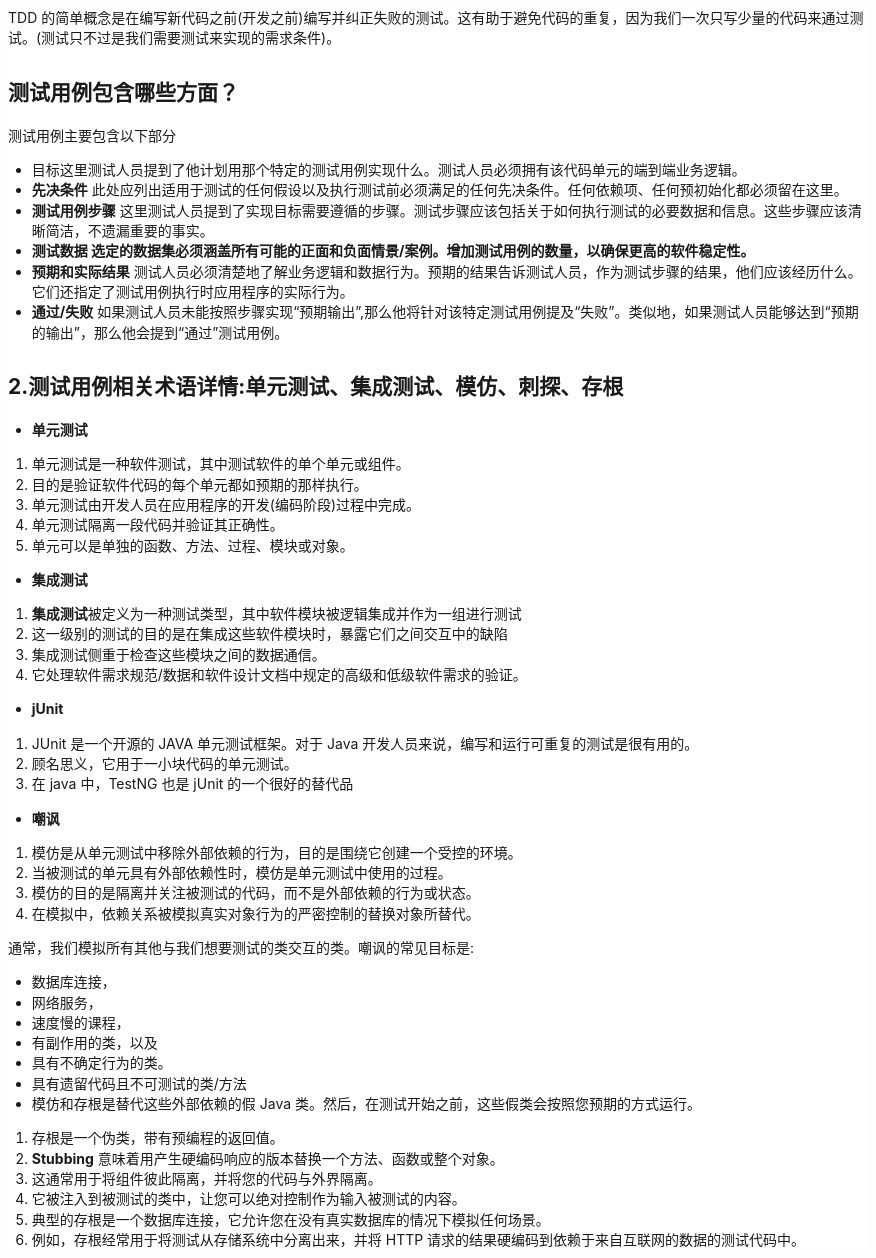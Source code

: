 TDD 的简单概念是在编写新代码之前(开发之前)编写并纠正失败的测试。这有助于避免代码的重复，因为我们一次只写少量的代码来通过测试。(测试只不过是我们需要测试来实现的需求条件)。

## 测试用例包含哪些方面？

测试用例主要包含以下部分

*   目标这里测试人员提到了他计划用那个特定的测试用例实现什么。测试人员必须拥有该代码单元的端到端业务逻辑。
*   **先决条件** 此处应列出适用于测试的任何假设以及执行测试前必须满足的任何先决条件。任何依赖项、任何预初始化都必须留在这里。
*   **测试用例步骤** 这里测试人员提到了实现目标需要遵循的步骤。测试步骤应该包括关于如何执行测试的必要数据和信息。这些步骤应该清晰简洁，不遗漏重要的事实。
*   **测试数据
    选定的数据集必须涵盖所有可能的正面和负面情景/案例。增加测试用例的数量，以确保更高的软件稳定性。**
*   **预期和实际结果** 测试人员必须清楚地了解业务逻辑和数据行为。预期的结果告诉测试人员，作为测试步骤的结果，他们应该经历什么。它们还指定了测试用例执行时应用程序的实际行为。
*   **通过/失败** 如果测试人员未能按照步骤实现“预期输出”,那么他将针对该特定测试用例提及“失败”。类似地，如果测试人员能够达到“预期的输出”，那么他会提到“通过”测试用例。

## 2.测试用例相关术语详情:单元测试、集成测试、模仿、刺探、存根

*   **单元测试**

1.  单元测试是一种软件测试，其中测试软件的单个单元或组件。
2.  目的是验证软件代码的每个单元都如预期的那样执行。
3.  单元测试由开发人员在应用程序的开发(编码阶段)过程中完成。
4.  单元测试隔离一段代码并验证其正确性。
5.  单元可以是单独的函数、方法、过程、模块或对象。

*   **集成测试**

1.  **集成测试**被定义为一种测试类型，其中软件模块被逻辑集成并作为一组进行测试
2.  这一级别的测试的目的是在集成这些软件模块时，暴露它们之间交互中的缺陷
3.  集成测试侧重于检查这些模块之间的数据通信。
4.  它处理软件需求规范/数据和软件设计文档中规定的高级和低级软件需求的验证。

*   **jUnit**

1.  JUnit 是一个开源的 JAVA 单元测试框架。对于 Java 开发人员来说，编写和运行可重复的测试是很有用的。
2.  顾名思义，它用于一小块代码的单元测试。
3.  在 java 中，TestNG 也是 jUnit 的一个很好的替代品

*   **嘲讽**

1.  模仿是从单元测试中移除外部依赖的行为，目的是围绕它创建一个受控的环境。
2.  当被测试的单元具有外部依赖性时，模仿是单元测试中使用的过程。
3.  模仿的目的是隔离并关注被测试的代码，而不是外部依赖的行为或状态。
4.  在模拟中，依赖关系被模拟真实对象行为的严密控制的替换对象所替代。

通常，我们模拟所有其他与我们想要测试的类交互的类。嘲讽的常见目标是:

*   数据库连接，
*   网络服务，
*   速度慢的课程，
*   有副作用的类，以及
*   具有不确定行为的类。
*   具有遗留代码且不可测试的类/方法
*   模仿和存根是替代这些外部依赖的假 Java 类。然后，在测试开始之前，这些假类会按照您预期的方式运行。

1.  存根是一个伪类，带有预编程的返回值。
2.  **Stubbing** 意味着用产生硬编码响应的版本替换一个方法、函数或整个对象。
3.  这通常用于将组件彼此隔离，并将您的代码与外界隔离。
4.  它被注入到被测试的类中，让您可以绝对控制作为输入被测试的内容。
5.  典型的存根是一个数据库连接，它允许您在没有真实数据库的情况下模拟任何场景。
6.  例如，存根经常用于将测试从存储系统中分离出来，并将 HTTP 请求的结果硬编码到依赖于来自互联网的数据的测试代码中。
